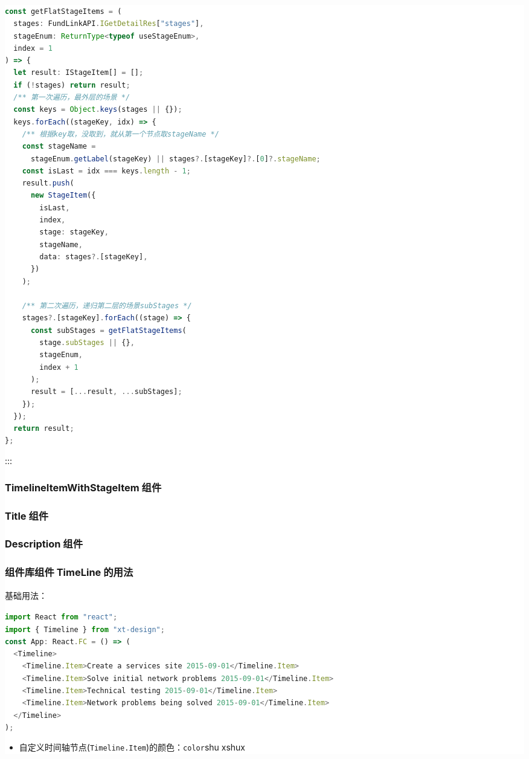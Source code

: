 ```ts [方法实现]
const getFlatStageItems = (
  stages: FundLinkAPI.IGetDetailRes["stages"],
  stageEnum: ReturnType<typeof useStageEnum>,
  index = 1
) => {
  let result: IStageItem[] = [];
  if (!stages) return result;
  /** 第一次遍历，最外层的场景 */
  const keys = Object.keys(stages || {});
  keys.forEach((stageKey, idx) => {
    /** 根据key取，没取到，就从第一个节点取stageName */
    const stageName =
      stageEnum.getLabel(stageKey) || stages?.[stageKey]?.[0]?.stageName;
    const isLast = idx === keys.length - 1;
    result.push(
      new StageItem({
        isLast,
        index,
        stage: stageKey,
        stageName,
        data: stages?.[stageKey],
      })
    );

    /** 第二次遍历，递归第二层的场景subStages */
    stages?.[stageKey].forEach((stage) => {
      const subStages = getFlatStageItems(
        stage.subStages || {},
        stageEnum,
        index + 1
      );
      result = [...result, ...subStages];
    });
  });
  return result;
};
```

:::

### TimelineItemWithStageItem 组件

### Title 组件

### Description 组件

### 组件库组件 TimeLine 的用法

基础用法：

```ts
import React from "react";
import { Timeline } from "xt-design";
const App: React.FC = () => (
  <Timeline>
    <Timeline.Item>Create a services site 2015-09-01</Timeline.Item>
    <Timeline.Item>Solve initial network problems 2015-09-01</Timeline.Item>
    <Timeline.Item>Technical testing 2015-09-01</Timeline.Item>
    <Timeline.Item>Network problems being solved 2015-09-01</Timeline.Item>
  </Timeline>
);
```
- 自定义时间轴节点(`Timeline.Item`)的颜色：`color`shu xshux